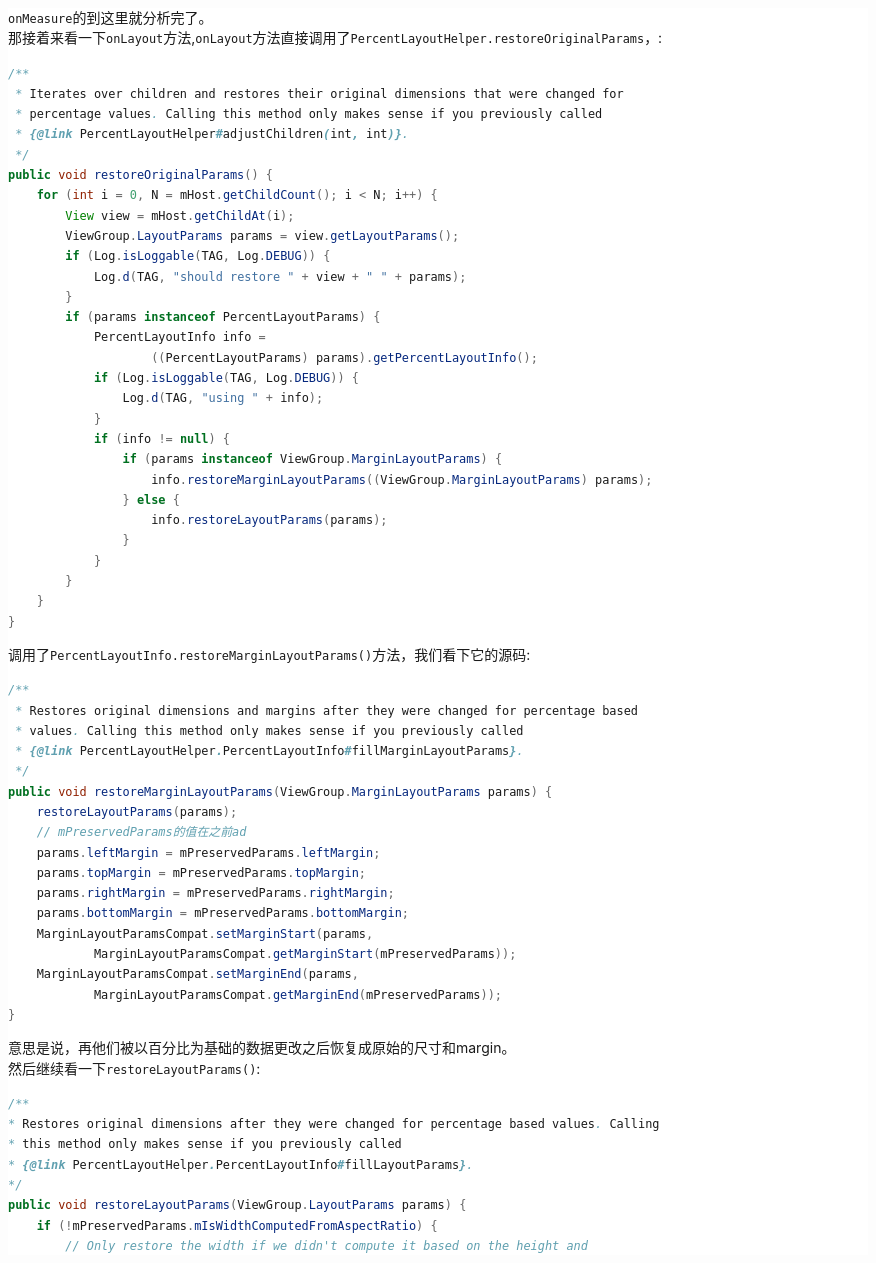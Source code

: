 
`onMeasure`的到这里就分析完了。       
那接着来看一下`onLayout`方法,`onLayout`方法直接调用了`PercentLayoutHelper.restoreOriginalParams`，:      
```java
/**
 * Iterates over children and restores their original dimensions that were changed for
 * percentage values. Calling this method only makes sense if you previously called
 * {@link PercentLayoutHelper#adjustChildren(int, int)}.
 */
public void restoreOriginalParams() {
    for (int i = 0, N = mHost.getChildCount(); i < N; i++) {
        View view = mHost.getChildAt(i);
        ViewGroup.LayoutParams params = view.getLayoutParams();
        if (Log.isLoggable(TAG, Log.DEBUG)) {
            Log.d(TAG, "should restore " + view + " " + params);
        }
        if (params instanceof PercentLayoutParams) {
            PercentLayoutInfo info =
                    ((PercentLayoutParams) params).getPercentLayoutInfo();
            if (Log.isLoggable(TAG, Log.DEBUG)) {
                Log.d(TAG, "using " + info);
            }
            if (info != null) {
                if (params instanceof ViewGroup.MarginLayoutParams) {
                    info.restoreMarginLayoutParams((ViewGroup.MarginLayoutParams) params);
                } else {
                    info.restoreLayoutParams(params);
                }
            }
        }
    }
}
```

调用了`PercentLayoutInfo.restoreMarginLayoutParams()`方法，我们看下它的源码:    
```java
/**
 * Restores original dimensions and margins after they were changed for percentage based
 * values. Calling this method only makes sense if you previously called
 * {@link PercentLayoutHelper.PercentLayoutInfo#fillMarginLayoutParams}.
 */
public void restoreMarginLayoutParams(ViewGroup.MarginLayoutParams params) {
    restoreLayoutParams(params);
    // mPreservedParams的值在之前ad
    params.leftMargin = mPreservedParams.leftMargin;
    params.topMargin = mPreservedParams.topMargin;
    params.rightMargin = mPreservedParams.rightMargin;
    params.bottomMargin = mPreservedParams.bottomMargin;
    MarginLayoutParamsCompat.setMarginStart(params,
            MarginLayoutParamsCompat.getMarginStart(mPreservedParams));
    MarginLayoutParamsCompat.setMarginEnd(params,
            MarginLayoutParamsCompat.getMarginEnd(mPreservedParams));
}
```
意思是说，再他们被以百分比为基础的数据更改之后恢复成原始的尺寸和margin。  
然后继续看一下`restoreLayoutParams()`:        
```java
/**
* Restores original dimensions after they were changed for percentage based values. Calling
* this method only makes sense if you previously called
* {@link PercentLayoutHelper.PercentLayoutInfo#fillLayoutParams}.
*/
public void restoreLayoutParams(ViewGroup.LayoutParams params) {
    if (!mPreservedParams.mIsWidthComputedFromAspectRatio) {
        // Only restore the width if we didn't compute it based on the height and
```